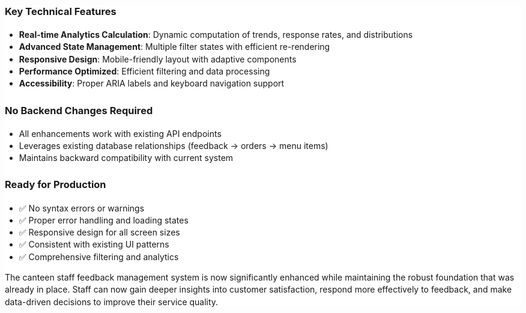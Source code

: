 ### **Key Technical Features**
- **Real-time Analytics Calculation**: Dynamic computation of trends, response rates, and distributions
- **Advanced State Management**: Multiple filter states with efficient re-rendering
- **Responsive Design**: Mobile-friendly layout with adaptive components
- **Performance Optimized**: Efficient filtering and data processing
- **Accessibility**: Proper ARIA labels and keyboard navigation support

### **No Backend Changes Required**
- All enhancements work with existing API endpoints
- Leverages existing database relationships (feedback → orders → menu items)
- Maintains backward compatibility with current system

### **Ready for Production**
- ✅ No syntax errors or warnings
- ✅ Proper error handling and loading states
- ✅ Responsive design for all screen sizes
- ✅ Consistent with existing UI patterns
- ✅ Comprehensive filtering and analytics

The canteen staff feedback management system is now significantly enhanced while maintaining the robust foundation that was already in place. Staff can now gain deeper insights into customer satisfaction, respond more effectively to feedback, and make data-driven decisions to improve their service quality.
